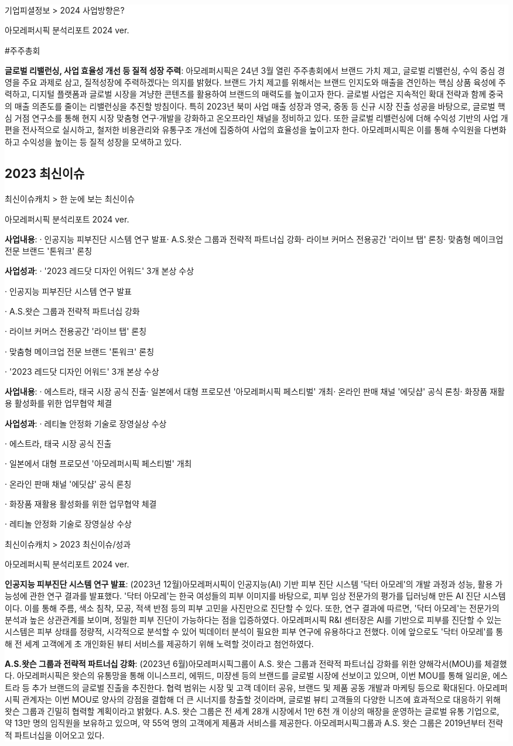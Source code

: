 기업피셜정보 > 2024 사업방향은?

아모레퍼시픽 분석리포트 2024 ver.

#주주총회

**글로벌 리밸런싱, 사업 효율성 개선 등 질적 성장 주력**: 아모레퍼시픽은 24년 3월 열린 주주총회에서 브랜드 가치 제고, 글로벌 리밸런싱, 수익 중심 경영을 주요 과제로 삼고, 질적성장에 주력하겠다는 의지를 밝혔다. 브랜드 가치 제고를 위해서는 브랜드 인지도와 매출을 견인하는 핵심 상품 육성에 주력하고, 디지털 플랫폼과 글로벌 시장을 겨냥한 콘텐츠를 활용하여 브랜드의 매력도를 높이고자 한다. 글로벌 사업은 지속적인 확대 전략과 함께 중국의 매출 의존도를 줄이는 리밸런싱을 추진할 방침이다. 특히 2023년 북미 사업 매출 성장과 영국, 중동 등 신규 시장 진출 성공을 바탕으로, 글로벌 핵심 거점 연구소를 통해 현지 시장 맞춤형 연구·개발을 강화하고 온오프라인 채널을 정비하고 있다. 또한 글로벌 리밸런싱에 더해 수익성 기반의 사업 개편을 전사적으로 실시하고, 철저한 비용관리와 유통구조 개선에 집중하여 사업의 효율성을 높이고자 한다. 아모레퍼시픽은 이를 통해 수익원을 다변화하고 수익성을 높이는 등 질적 성장을 모색하고 있다.

## 2023 최신이슈

최신이슈캐치 > 한 눈에 보는 최신이슈

아모레퍼시픽 분석리포트 2024 ver.

**사업내용**: · 인공지능 피부진단 시스템 연구 발표· A.S.왓슨 그룹과 전략적 파트너십 강화· 라이브 커머스 전용공간 '라이브 탭' 론칭· 맞춤형 메이크업 전문 브랜드 '톤워크' 론칭

**사업성과**: · '2023 레드닷 디자인 어워드' 3개 본상 수상

· 인공지능 피부진단 시스템 연구 발표

· A.S.왓슨 그룹과 전략적 파트너십 강화

· 라이브 커머스 전용공간 '라이브 탭' 론칭

· 맞춤형 메이크업 전문 브랜드 '톤워크' 론칭

· '2023 레드닷 디자인 어워드' 3개 본상 수상

**사업내용**: · 에스트라, 태국 시장 공식 진출· 일본에서 대형 프로모션 '아모레퍼시픽 페스티벌' 개최· 온라인 판매 채널 '에딧샵' 공식 론칭· 화장품 재활용 활성화를 위한 업무협약 체결

**사업성과**: · 레티놀 안정화 기술로 장영실상 수상

· 에스트라, 태국 시장 공식 진출

· 일본에서 대형 프로모션 '아모레퍼시픽 페스티벌' 개최

· 온라인 판매 채널 '에딧샵' 공식 론칭

· 화장품 재활용 활성화를 위한 업무협약 체결

· 레티놀 안정화 기술로 장영실상 수상

최신이슈캐치 > 2023 최신이슈/성과

아모레퍼시픽 분석리포트 2024 ver.

**인공지능 피부진단 시스템 연구 발표**: (2023년 12월)아모레퍼시픽이 인공지능(AI) 기반 피부 진단 시스템 '닥터 아모레'의 개발 과정과 성능, 활용 가능성에 관한 연구 결과를 발표했다. '닥터 아모레'는 한국 여성들의 피부 이미지를 바탕으로, 피부 임상 전문가의 평가를 딥러닝해 만든 AI 진단 시스템이다. 이를 통해 주름, 색소 침착, 모공, 적색 반점 등의 피부 고민을 사진만으로 진단할 수 있다. 또한, 연구 결과에 따르면, '닥터 아모레'는 전문가의 분석과 높은 상관관계를 보이며, 정밀한 피부 진단이 가능하다는 점을 입증하였다. 아모레퍼시픽 R&I 센터장은 AI를 기반으로 피부를 진단할 수 있는 시스템은 피부 상태를 정량적, 시각적으로 분석할 수 있어 빅데이터 분석이 필요한 피부 연구에 유용하다고 전했다. 이에 앞으로도 '닥터 아모레'를 통해 전 세계 고객에게 초 개인화된 뷰티 서비스를 제공하기 위해 노력할 것이라고 첨언하였다.

**A.S.왓슨 그룹과 전략적 파트너십 강화**: (2023년 6월)아모레퍼시픽그룹이 A.S. 왓슨 그룹과 전략적 파트너십 강화를 위한 양해각서(MOU)를 체결했다. 아모레퍼시픽은 왓슨의 유통망을 통해 이니스프리, 에뛰드, 미쟝센 등의 브랜드를 글로벌 시장에 선보이고 있으며, 이번 MOU를 통해 일리윤, 에스트라 등 추가 브랜드의 글로벌 진출을 추진한다. 협력 범위는 시장 및 고객 데이터 공유, 브랜드 및 제품 공동 개발과 마케팅 등으로 확대된다. 아모레퍼시픽 관계자는 이번 MOU로 양사의 강점을 결합해 더 큰 시너지를 창출할 것이라며, 글로벌 뷰티 고객들의 다양한 니즈에 효과적으로 대응하기 위해 왓슨 그룹과 긴밀히 협력할 계획이라고 밝혔다. A.S. 왓슨 그룹은 전 세계 28개 시장에서 1만 6천 개 이상의 매장을 운영하는 글로벌 유통 기업으로, 약 13만 명의 임직원을 보유하고 있으며, 약 55억 명의 고객에게 제품과 서비스를 제공한다. 아모레퍼시픽그룹과 A.S. 왓슨 그룹은 2019년부터 전략적 파트너십을 이어오고 있다.
